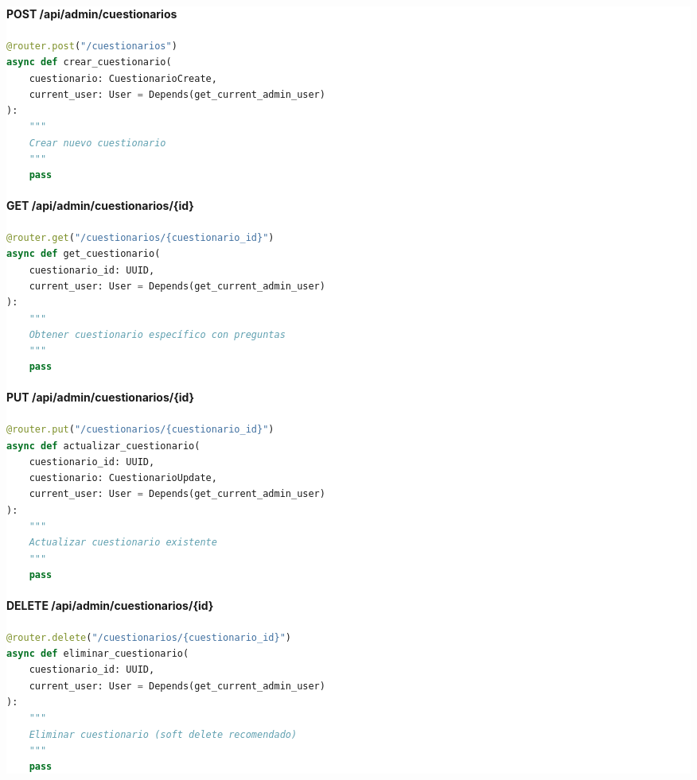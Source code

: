 #### POST /api/admin/cuestionarios
```python
@router.post("/cuestionarios")
async def crear_cuestionario(
    cuestionario: CuestionarioCreate,
    current_user: User = Depends(get_current_admin_user)
):
    """
    Crear nuevo cuestionario
    """
    pass
```

#### GET /api/admin/cuestionarios/{id}
```python
@router.get("/cuestionarios/{cuestionario_id}")
async def get_cuestionario(
    cuestionario_id: UUID,
    current_user: User = Depends(get_current_admin_user)
):
    """
    Obtener cuestionario específico con preguntas
    """
    pass
```

#### PUT /api/admin/cuestionarios/{id}
```python
@router.put("/cuestionarios/{cuestionario_id}")
async def actualizar_cuestionario(
    cuestionario_id: UUID,
    cuestionario: CuestionarioUpdate,
    current_user: User = Depends(get_current_admin_user)
):
    """
    Actualizar cuestionario existente
    """
    pass
```

#### DELETE /api/admin/cuestionarios/{id}
```python
@router.delete("/cuestionarios/{cuestionario_id}")
async def eliminar_cuestionario(
    cuestionario_id: UUID,
    current_user: User = Depends(get_current_admin_user)
):
    """
    Eliminar cuestionario (soft delete recomendado)
    """
    pass
```
